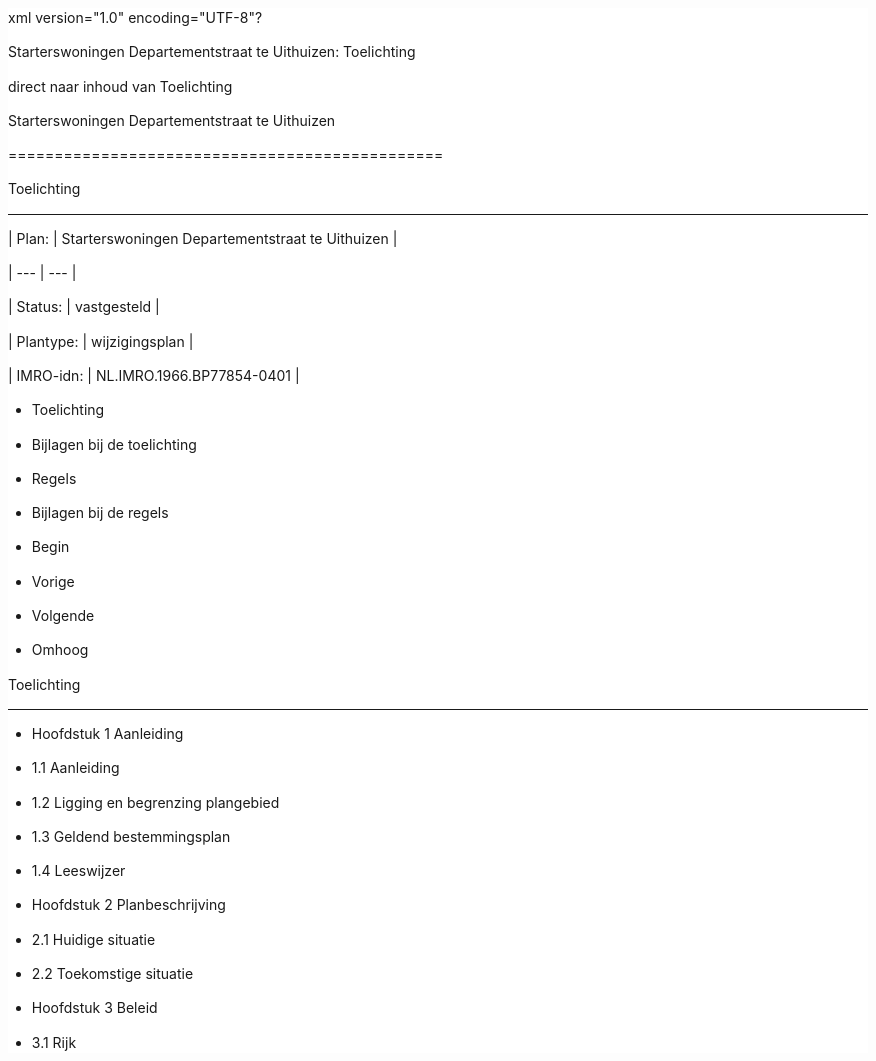 xml version\="1\.0" encoding\="UTF\-8"?

Starterswoningen Departementstraat te Uithuizen: Toelichting

direct naar inhoud van Toelichting

Starterswoningen Departementstraat te Uithuizen

===============================================

Toelichting

-----------

| Plan: | Starterswoningen Departementstraat te Uithuizen |

| --- | --- |

| Status: | vastgesteld |

| Plantype: | wijzigingsplan |

| IMRO\-idn: | NL.IMRO.1966\.BP77854\-0401 |

* Toelichting

* Bijlagen bij de toelichting

* Regels

* Bijlagen bij de regels

* Begin

* Vorige

* Volgende

* Omhoog

Toelichting

-----------

* Hoofdstuk 1 Aanleiding

+ 1\.1 Aanleiding

+ 1\.2 Ligging en begrenzing plangebied

+ 1\.3 Geldend bestemmingsplan

+ 1\.4 Leeswijzer

* Hoofdstuk 2 Planbeschrijving

+ 2\.1 Huidige situatie

+ 2\.2 Toekomstige situatie

* Hoofdstuk 3 Beleid

+ 3\.1 Rijk
